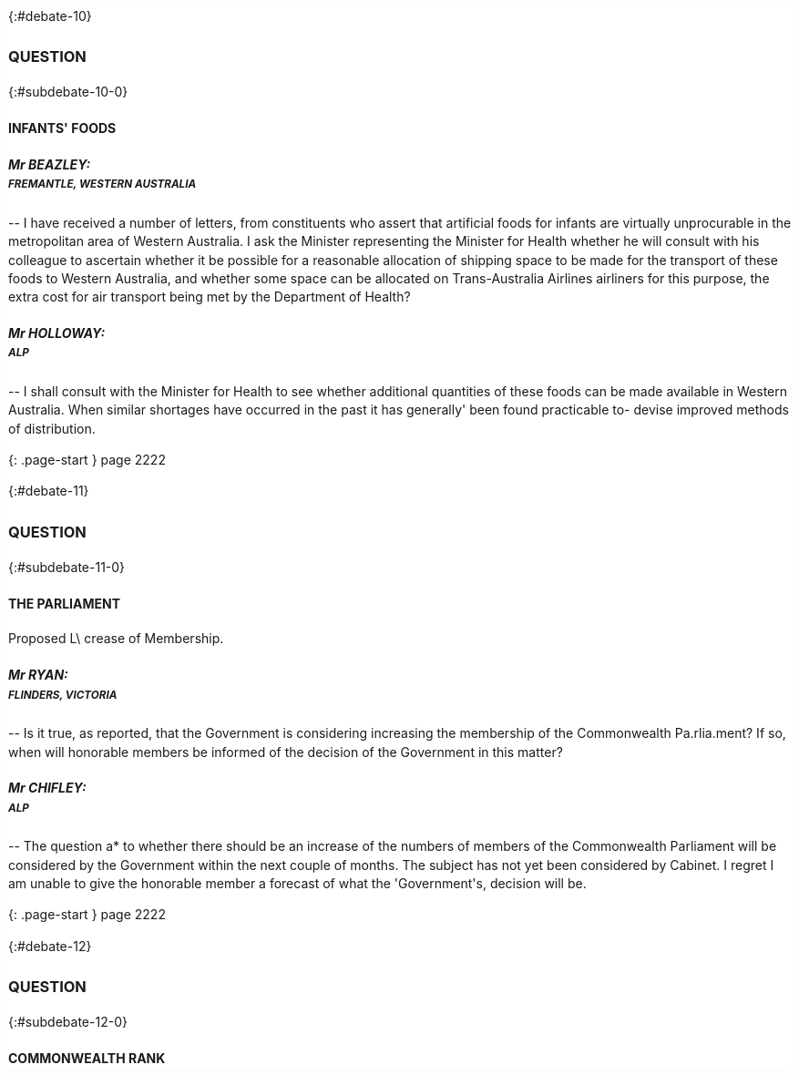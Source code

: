 {:#debate-10}
### QUESTION

{:#subdebate-10-0}
#### INFANTS' FOODS

##### Mr BEAZLEY:<br><small class="text-muted">FREMANTLE, WESTERN AUSTRALIA</small>

-- I have received a number of letters, from constituents who assert that artificial foods for infants are virtually unprocurable in the metropolitan area of Western Australia. I ask the Minister representing the Minister for Health whether he will consult with his colleague to ascertain whether it be possible for a reasonable allocation of shipping space to be made for the transport of these foods to Western Australia, and whether some space can be allocated on Trans-Australia Airlines airliners for this purpose, the extra cost for air transport being met by the Department of Health? 

##### Mr HOLLOWAY:<br><small class="text-muted">ALP</small>

-- I shall consult with the Minister for Health to see whether additional quantities  of these foods can be made available in Western Australia. When similar shortages have occurred in the past it has generally' been found practicable to- devise improved methods of distribution. 

{: .page-start }
page 2222

{:#debate-11}
### QUESTION

{:#subdebate-11-0}
#### THE PARLIAMENT

Proposed  L\ crease of Membership. 

##### Mr RYAN:<br><small class="text-muted">FLINDERS, VICTORIA</small>

-- Is it true, as reported, that the Government is considering increasing the membership of the Commonwealth Pa.rlia.ment? If so, when will honorable members be informed of the decision of the Government in this matter? 

##### Mr CHIFLEY:<br><small class="text-muted">ALP</small>

-- The question a* to whether there should be an increase of the numbers of members of  the Commonwealth Parliament will be considered by the Government within the next couple of months. The subject has not yet been considered by Cabinet. I regret I am unable to give the honorable member a forecast of what the 'Government's, decision will be. 

{: .page-start }
page 2222

{:#debate-12}
### QUESTION

{:#subdebate-12-0}
#### COMMONWEALTH RANK
